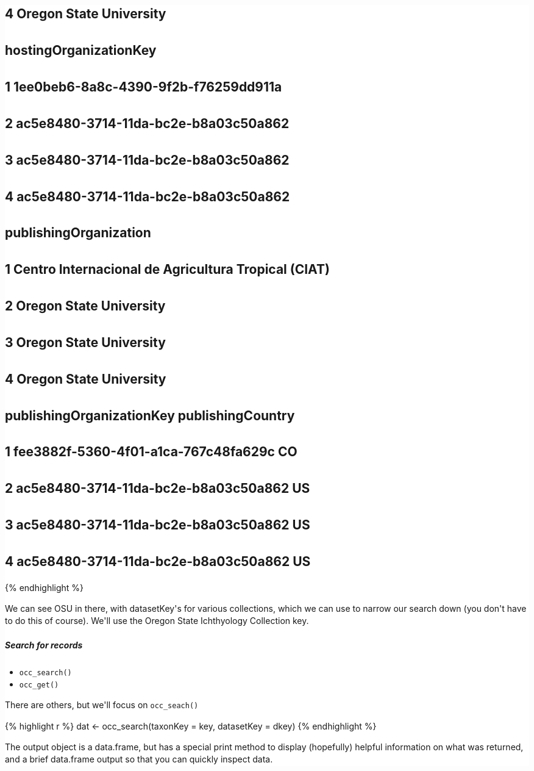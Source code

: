 ## 4                                                              Oregon State University
##                 hostingOrganizationKey
## 1 1ee0beb6-8a8c-4390-9f2b-f76259dd911a
## 2 ac5e8480-3714-11da-bc2e-b8a03c50a862
## 3 ac5e8480-3714-11da-bc2e-b8a03c50a862
## 4 ac5e8480-3714-11da-bc2e-b8a03c50a862
##                                publishingOrganization
## 1 Centro Internacional de Agricultura Tropical (CIAT)
## 2                             Oregon State University
## 3                             Oregon State University
## 4                             Oregon State University
##              publishingOrganizationKey publishingCountry
## 1 fee3882f-5360-4f01-a1ca-767c48fa629c                CO
## 2 ac5e8480-3714-11da-bc2e-b8a03c50a862                US
## 3 ac5e8480-3714-11da-bc2e-b8a03c50a862                US
## 4 ac5e8480-3714-11da-bc2e-b8a03c50a862                US
{% endhighlight %}

We can see OSU in there, with datasetKey's for various collections, which we can use to narrow our search down (you don't have to do this of course). We'll use the Oregon State Ichthyology Collection key.

##### Search for records

* `occ_search()`
* `occ_get()`

There are others, but we'll focus on `occ_seach()`


{% highlight r %}
dat <- occ_search(taxonKey = key, datasetKey = dkey)
{% endhighlight %}

The output object is a data.frame, but has a special print method to display (hopefully) helpful information on what was returned, and a brief data.frame output so that you can quickly inspect data.
